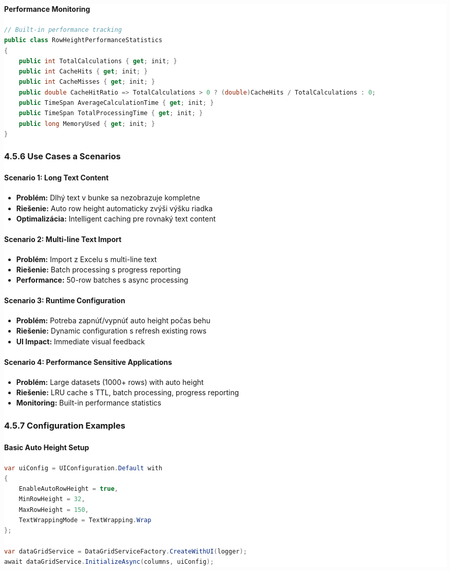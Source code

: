 #### **Performance Monitoring**
```csharp
// Built-in performance tracking
public class RowHeightPerformanceStatistics
{
    public int TotalCalculations { get; init; }
    public int CacheHits { get; init; }
    public int CacheMisses { get; init; }
    public double CacheHitRatio => TotalCalculations > 0 ? (double)CacheHits / TotalCalculations : 0;
    public TimeSpan AverageCalculationTime { get; init; }
    public TimeSpan TotalProcessingTime { get; init; }
    public long MemoryUsed { get; init; }
}
```

### 4.5.6 Use Cases a Scenarios

#### **Scenario 1: Long Text Content**
- **Problém:** Dlhý text v bunke sa nezobrazuje kompletne
- **Riešenie:** Auto row height automaticky zvýši výšku riadka
- **Optimalizácia:** Intelligent caching pre rovnaký text content

#### **Scenario 2: Multi-line Text Import**
- **Problém:** Import z Excelu s multi-line text
- **Riešenie:** Batch processing s progress reporting
- **Performance:** 50-row batches s async processing

#### **Scenario 3: Runtime Configuration**
- **Problém:** Potreba zapnúť/vypnúť auto height počas behu
- **Riešenie:** Dynamic configuration s refresh existing rows
- **UI Impact:** Immediate visual feedback

#### **Scenario 4: Performance Sensitive Applications**
- **Problém:** Large datasets (1000+ rows) with auto height
- **Riešenie:** LRU cache s TTL, batch processing, progress reporting
- **Monitoring:** Built-in performance statistics

### 4.5.7 Configuration Examples

#### **Basic Auto Height Setup**
```csharp
var uiConfig = UIConfiguration.Default with
{
    EnableAutoRowHeight = true,
    MinRowHeight = 32,
    MaxRowHeight = 150,
    TextWrappingMode = TextWrapping.Wrap
};

var dataGridService = DataGridServiceFactory.CreateWithUI(logger);
await dataGridService.InitializeAsync(columns, uiConfig);
```

